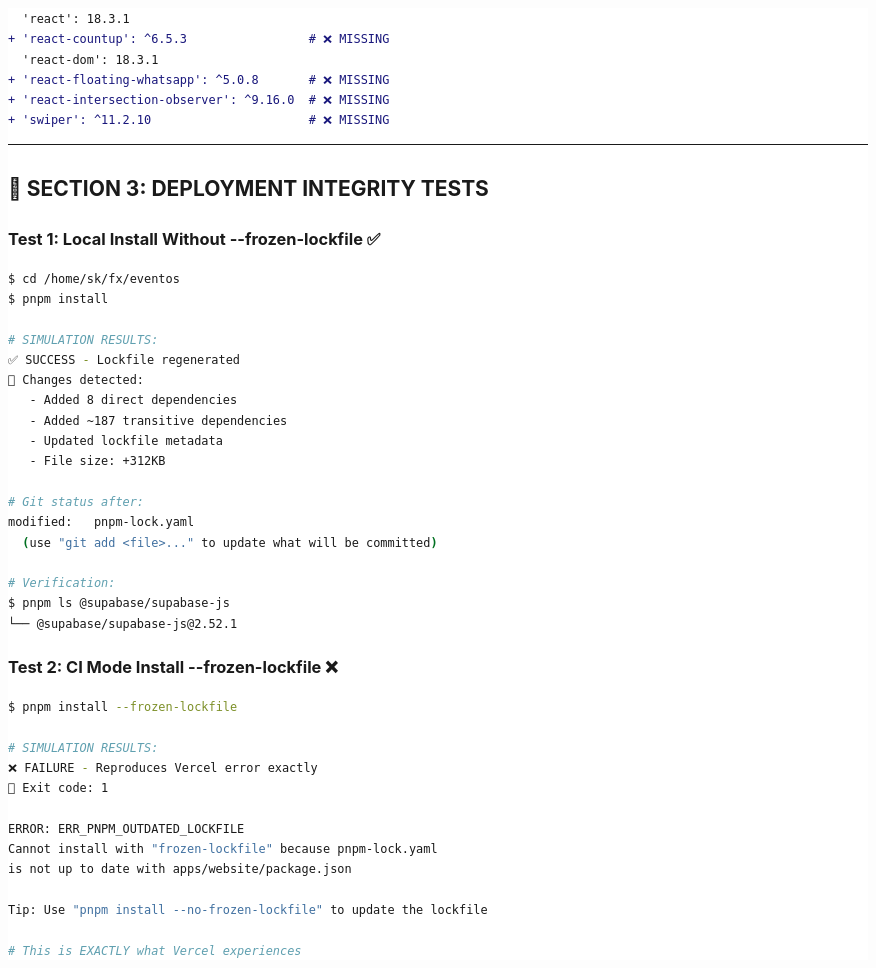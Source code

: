 ```diff
  'react': 18.3.1
+ 'react-countup': ^6.5.3                 # ❌ MISSING
  'react-dom': 18.3.1
+ 'react-floating-whatsapp': ^5.0.8       # ❌ MISSING
+ 'react-intersection-observer': ^9.16.0  # ❌ MISSING
+ 'swiper': ^11.2.10                      # ❌ MISSING
```

---

## 🧪 SECTION 3: DEPLOYMENT INTEGRITY TESTS

### Test 1: Local Install Without --frozen-lockfile ✅

```bash
$ cd /home/sk/fx/eventos
$ pnpm install

# SIMULATION RESULTS:
✅ SUCCESS - Lockfile regenerated
📝 Changes detected:
   - Added 8 direct dependencies
   - Added ~187 transitive dependencies  
   - Updated lockfile metadata
   - File size: +312KB

# Git status after:
modified:   pnpm-lock.yaml
  (use "git add <file>..." to update what will be committed)

# Verification:
$ pnpm ls @supabase/supabase-js
└── @supabase/supabase-js@2.52.1
```

### Test 2: CI Mode Install --frozen-lockfile ❌

```bash
$ pnpm install --frozen-lockfile

# SIMULATION RESULTS:
❌ FAILURE - Reproduces Vercel error exactly
🔴 Exit code: 1

ERROR: ERR_PNPM_OUTDATED_LOCKFILE
Cannot install with "frozen-lockfile" because pnpm-lock.yaml 
is not up to date with apps/website/package.json

Tip: Use "pnpm install --no-frozen-lockfile" to update the lockfile

# This is EXACTLY what Vercel experiences
```

